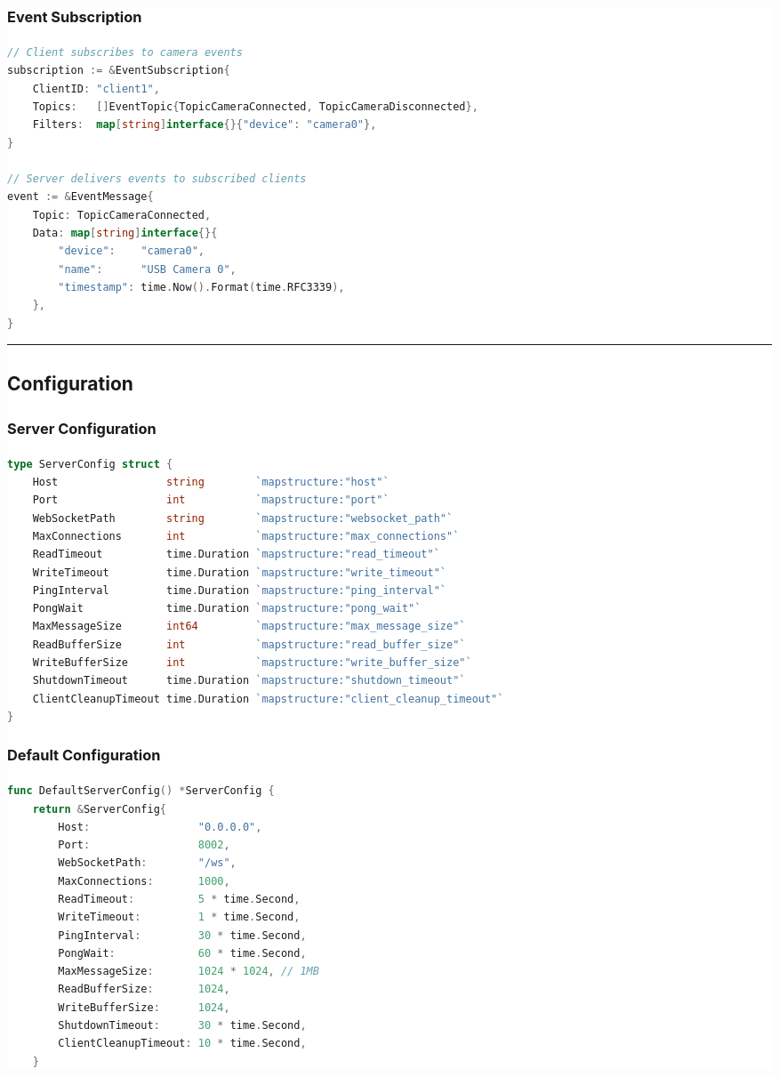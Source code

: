 ### Event Subscription

```go
// Client subscribes to camera events
subscription := &EventSubscription{
    ClientID: "client1",
    Topics:   []EventTopic{TopicCameraConnected, TopicCameraDisconnected},
    Filters:  map[string]interface{}{"device": "camera0"},
}

// Server delivers events to subscribed clients
event := &EventMessage{
    Topic: TopicCameraConnected,
    Data: map[string]interface{}{
        "device":    "camera0",
        "name":      "USB Camera 0",
        "timestamp": time.Now().Format(time.RFC3339),
    },
}
```

---

## Configuration

### Server Configuration

```go
type ServerConfig struct {
    Host                 string        `mapstructure:"host"`
    Port                 int           `mapstructure:"port"`
    WebSocketPath        string        `mapstructure:"websocket_path"`
    MaxConnections       int           `mapstructure:"max_connections"`
    ReadTimeout          time.Duration `mapstructure:"read_timeout"`
    WriteTimeout         time.Duration `mapstructure:"write_timeout"`
    PingInterval         time.Duration `mapstructure:"ping_interval"`
    PongWait             time.Duration `mapstructure:"pong_wait"`
    MaxMessageSize       int64         `mapstructure:"max_message_size"`
    ReadBufferSize       int           `mapstructure:"read_buffer_size"`
    WriteBufferSize      int           `mapstructure:"write_buffer_size"`
    ShutdownTimeout      time.Duration `mapstructure:"shutdown_timeout"`
    ClientCleanupTimeout time.Duration `mapstructure:"client_cleanup_timeout"`
}
```

### Default Configuration

```go
func DefaultServerConfig() *ServerConfig {
    return &ServerConfig{
        Host:                 "0.0.0.0",
        Port:                 8002,
        WebSocketPath:        "/ws",
        MaxConnections:       1000,
        ReadTimeout:          5 * time.Second,
        WriteTimeout:         1 * time.Second,
        PingInterval:         30 * time.Second,
        PongWait:             60 * time.Second,
        MaxMessageSize:       1024 * 1024, // 1MB
        ReadBufferSize:       1024,
        WriteBufferSize:      1024,
        ShutdownTimeout:      30 * time.Second,
        ClientCleanupTimeout: 10 * time.Second,
    }
```